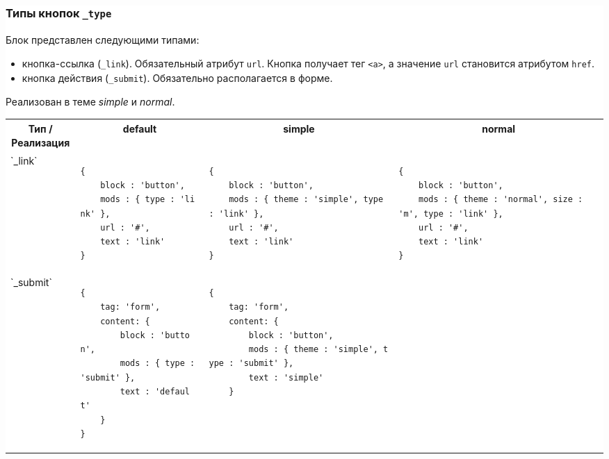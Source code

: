 
### Типы кнопок `_type`

Блок представлен следующими типами:

* кнопка-ссылка (`_link`). Обязательный атрибут `url`. Кнопка получает тег `<a>`, а значение `url` становится атрибутом `href`.
* кнопка действия (`_submit`). Обязательно располагается в форме.

Реализован в теме *simple* и *normal*.

<table>
    <tr>
        <th>Тип / Реализация</th>
        <th>default</th>
        <th>simple</th>
        <th>normal</th>
    </tr>
    <tr>
        <td> `_link`</td>
        <td>
<pre><code>{
    block : 'button',
    mods : { type : 'link' },
    url : '#',
    text : 'link'
}</code></pre>
        </td>
        <td>
<pre><code>{
    block : 'button',
    mods : { theme : 'simple', type : 'link' },
    url : '#',
    text : 'link'
}</code></pre>
        </td>
        <td>
<pre><code>{
    block : 'button',
    mods : { theme : 'normal', size : 'm', type : 'link' },
    url : '#',
    text : 'link'
}</code></pre>
        </td>
    </tr>
    <tr>
        <td>`_submit`</td>
        <td>
<pre><code>{
    tag: 'form',
    content: {
        block : 'button',
        mods : { type : 'submit' },
        text : 'default'
    }
}</code></pre>
        </td>
        <td>
<pre><code>{
    tag: 'form',
    content: {
        block : 'button',
        mods : { theme : 'simple', type : 'submit' },
        text : 'simple'
    }